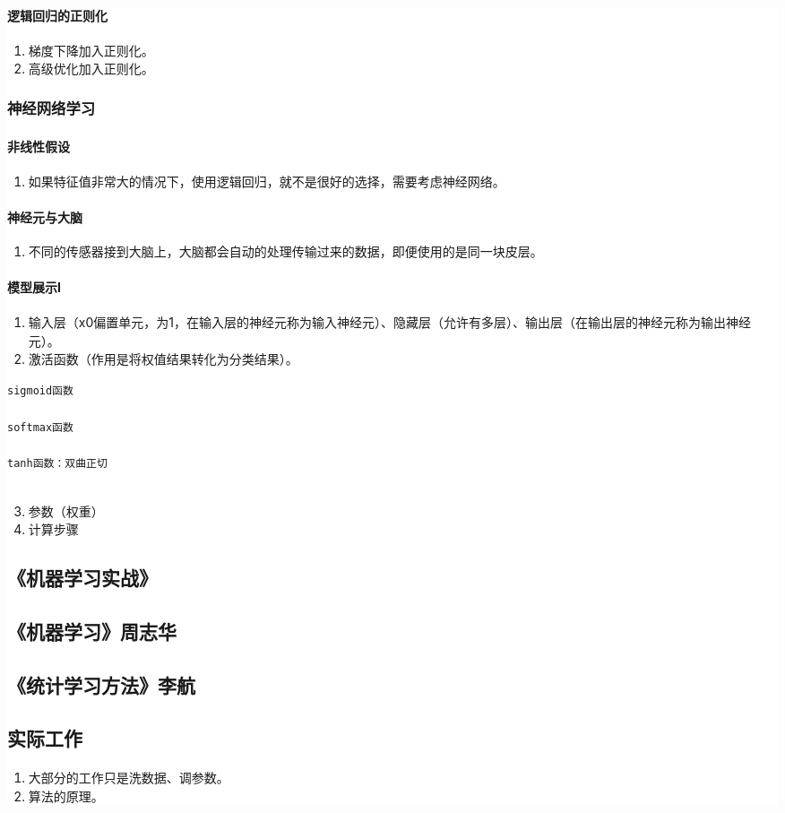 #### 逻辑回归的正则化

1. 梯度下降加入正则化。
2. 高级优化加入正则化。

### 神经网络学习

#### 非线性假设

1. 如果特征值非常大的情况下，使用逻辑回归，就不是很好的选择，需要考虑神经网络。

#### 神经元与大脑

1. 不同的传感器接到大脑上，大脑都会自动的处理传输过来的数据，即便使用的是同一块皮层。

#### 模型展示I

1. 输入层（x0偏置单元，为1，在输入层的神经元称为输入神经元）、隐藏层（允许有多层）、输出层（在输出层的神经元称为输出神经元）。
2. 激活函数（作用是将权值结果转化为分类结果）。

```
sigmoid函数

softmax函数

tanh函数：双曲正切


```

3. 参数（权重）
4. 计算步骤

## 《机器学习实战》

## 《机器学习》周志华

## 《统计学习方法》李航

## 实际工作

1. 大部分的工作只是洗数据、调参数。
2. 算法的原理。
